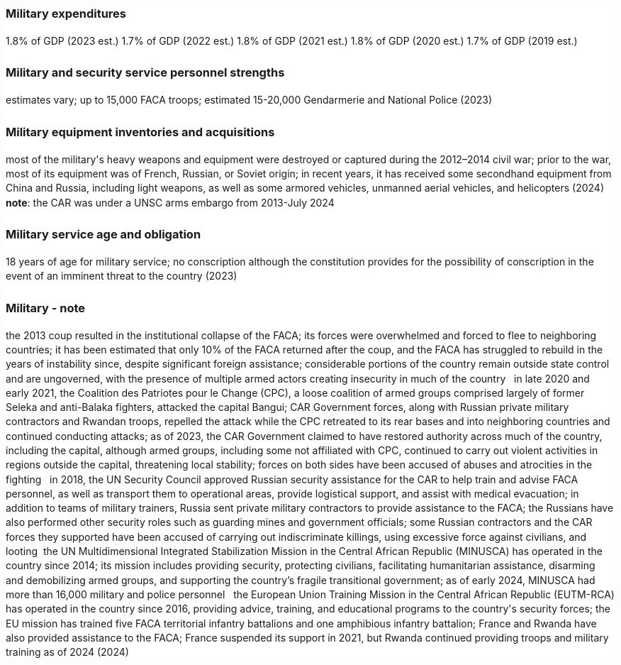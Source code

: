 ### Military expenditures
1.8% of GDP (2023 est.)
1.7% of GDP (2022 est.)
1.8% of GDP (2021 est.)
1.8% of GDP (2020 est.)
1.7% of GDP (2019 est.)

### Military and security service personnel strengths
estimates vary; up to 15,000 FACA troops; estimated 15-20,000 Gendarmerie and National Police (2023)

### Military equipment inventories and acquisitions
most of the military's heavy weapons and equipment were destroyed or captured during the 2012–2014 civil war; prior to the war, most of its equipment was of French, Russian, or Soviet origin; in recent years, it has received some secondhand equipment from China and Russia, including light weapons, as well as some armored vehicles, unmanned aerial vehicles, and helicopters (2024)
**note**:  the CAR was under a UNSC arms embargo from 2013-July 2024

### Military service age and obligation
18 years of age for military service; no conscription although the constitution provides for the possibility of conscription in the event of an imminent threat to the country (2023)

### Military - note
the 2013 coup resulted in the institutional collapse of the FACA; its forces were overwhelmed and forced to flee to neighboring countries; it has been estimated that only 10% of the FACA returned after the coup, and the FACA has struggled to rebuild in the years of instability since, despite significant foreign assistance; considerable portions of the country remain outside state control and are ungoverned, with the presence of multiple armed actors creating insecurity in much of the country   in late 2020 and early 2021, the Coalition des Patriotes pour le Change (CPC), a loose coalition of armed groups comprised largely of former Seleka and anti-Balaka fighters, attacked the capital Bangui; CAR Government forces, along with Russian private military contractors and Rwandan troops, repelled the attack while the CPC retreated to its rear bases and into neighboring countries and continued conducting attacks; as of 2023, the CAR Government claimed to have restored authority across much of the country, including the capital, although armed groups, including some not affiliated with CPC, continued to carry out violent activities in regions outside the capital, threatening local stability; forces on both sides have been accused of abuses and atrocities in the fighting   in 2018, the UN Security Council approved Russian security assistance for the CAR to help train and advise FACA personnel, as well as transport them to operational areas, provide logistical support, and assist with medical evacuation; in addition to teams of military trainers, Russia sent private military contractors to provide assistance to the FACA; the Russians have also performed other security roles such as guarding mines and government officials; some Russian contractors and the CAR forces they supported have been accused of carrying out indiscriminate killings, using excessive force against civilians, and looting  the UN Multidimensional Integrated Stabilization Mission in the Central African Republic (MINUSCA) has operated in the country since 2014; its mission includes providing security, protecting civilians, facilitating humanitarian assistance, disarming and demobilizing armed groups, and supporting the country’s fragile transitional government; as of early 2024, MINUSCA had more than 16,000 military and police personnel   the European Union Training Mission in the Central African Republic (EUTM-RCA) has operated in the country since 2016, providing advice, training, and educational programs to the country's security forces; the EU mission has trained five FACA territorial infantry battalions and one amphibious infantry battalion; France and Rwanda have also provided assistance to the FACA; France suspended its support in 2021, but Rwanda continued providing troops and military training as of 2024 (2024)
